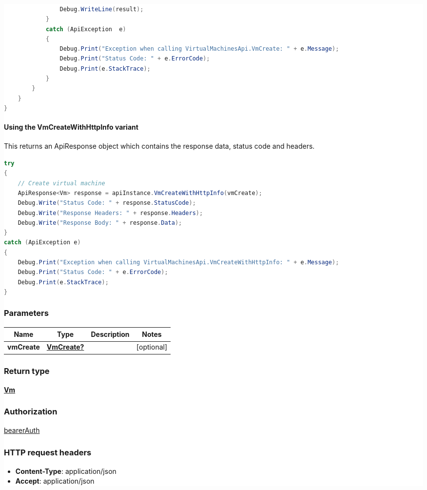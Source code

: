 ```csharp
                Debug.WriteLine(result);
            }
            catch (ApiException  e)
            {
                Debug.Print("Exception when calling VirtualMachinesApi.VmCreate: " + e.Message);
                Debug.Print("Status Code: " + e.ErrorCode);
                Debug.Print(e.StackTrace);
            }
        }
    }
}
```

#### Using the VmCreateWithHttpInfo variant
This returns an ApiResponse object which contains the response data, status code and headers.

```csharp
try
{
    // Create virtual machine
    ApiResponse<Vm> response = apiInstance.VmCreateWithHttpInfo(vmCreate);
    Debug.Write("Status Code: " + response.StatusCode);
    Debug.Write("Response Headers: " + response.Headers);
    Debug.Write("Response Body: " + response.Data);
}
catch (ApiException e)
{
    Debug.Print("Exception when calling VirtualMachinesApi.VmCreateWithHttpInfo: " + e.Message);
    Debug.Print("Status Code: " + e.ErrorCode);
    Debug.Print(e.StackTrace);
}
```

### Parameters

| Name | Type | Description | Notes |
|------|------|-------------|-------|
| **vmCreate** | [**VmCreate?**](VmCreate?.md) |  | [optional]  |

### Return type

[**Vm**](Vm.md)

### Authorization

[bearerAuth](../README.md#bearerAuth)

### HTTP request headers

 - **Content-Type**: application/json
 - **Accept**: application/json

